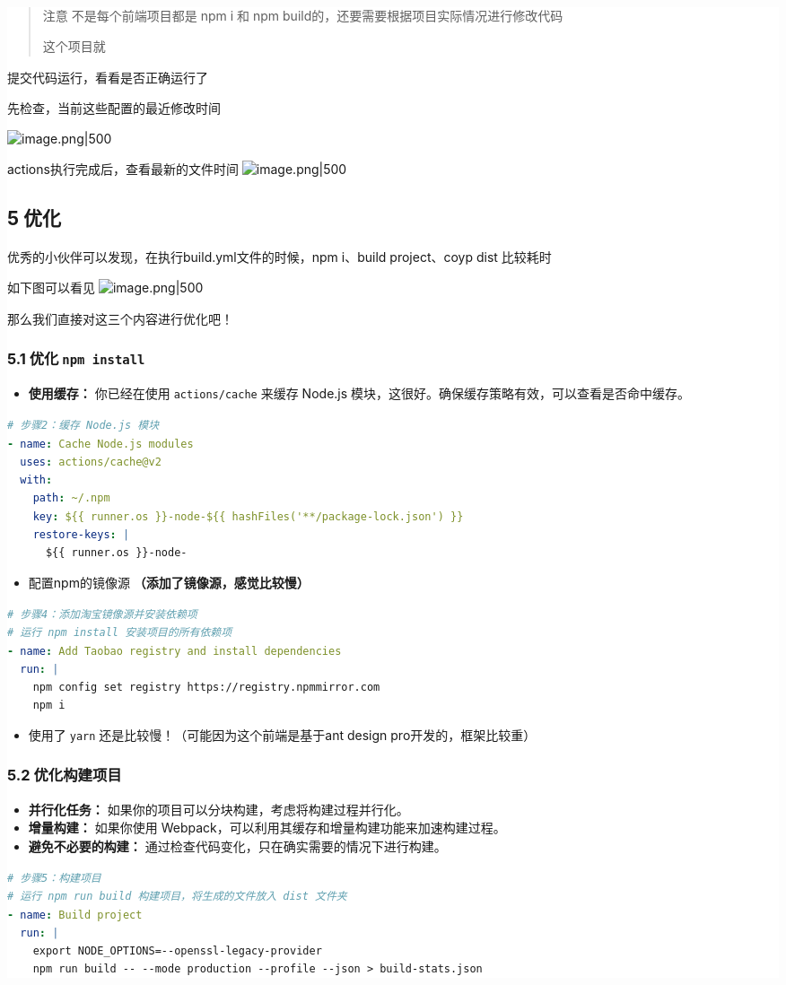 > 注意 不是每个前端项目都是 npm i 和 npm build的，还要需要根据项目实际情况进行修改代码
> 
> 这个项目就

提交代码运行，看看是否正确运行了

先检查，当前这些配置的最近修改时间

![image.png|500](https://my-obsidian-image.oss-cn-guangzhou.aliyuncs.com/2024/05/a6ebfbfe686038880371d8bef1f187ab.png)

actions执行完成后，查看最新的文件时间
![image.png|500](https://my-obsidian-image.oss-cn-guangzhou.aliyuncs.com/2024/05/52c40073a619e4b00057f52585360281.png)

## 5 优化

优秀的小伙伴可以发现，在执行build.yml文件的时候，npm i、build project、coyp dist 比较耗时

如下图可以看见
![image.png|500](https://my-obsidian-image.oss-cn-guangzhou.aliyuncs.com/2024/05/5a6a83573068b14b8f3472794035fbf6.png)

那么我们直接对这三个内容进行优化吧！

### 5.1 优化 `npm install`

- **使用缓存：** 你已经在使用 `actions/cache` 来缓存 Node.js 模块，这很好。确保缓存策略有效，可以查看是否命中缓存。
```yml
# 步骤2：缓存 Node.js 模块  
- name: Cache Node.js modules  
  uses: actions/cache@v2  
  with:  
    path: ~/.npm  
    key: ${{ runner.os }}-node-${{ hashFiles('**/package-lock.json') }}  
    restore-keys: |  
      ${{ runner.os }}-node-
```

- 配置npm的镜像源 **（添加了镜像源，感觉比较慢）**
```yml
# 步骤4：添加淘宝镜像源并安装依赖项  
# 运行 npm install 安装项目的所有依赖项  
- name: Add Taobao registry and install dependencies  
  run: |  
    npm config set registry https://registry.npmmirror.com  
    npm i
```

- 使用了 `yarn` 还是比较慢！（可能因为这个前端是基于ant design pro开发的，框架比较重）

### 5.2 优化构建项目

- **并行化任务：** 如果你的项目可以分块构建，考虑将构建过程并行化。
- **增量构建：** 如果你使用 Webpack，可以利用其缓存和增量构建功能来加速构建过程。
- **避免不必要的构建：** 通过检查代码变化，只在确实需要的情况下进行构建。
```yml
# 步骤5：构建项目  
# 运行 npm run build 构建项目，将生成的文件放入 dist 文件夹  
- name: Build project  
  run: |  
    export NODE_OPTIONS=--openssl-legacy-provider  
    npm run build -- --mode production --profile --json > build-stats.json

```
